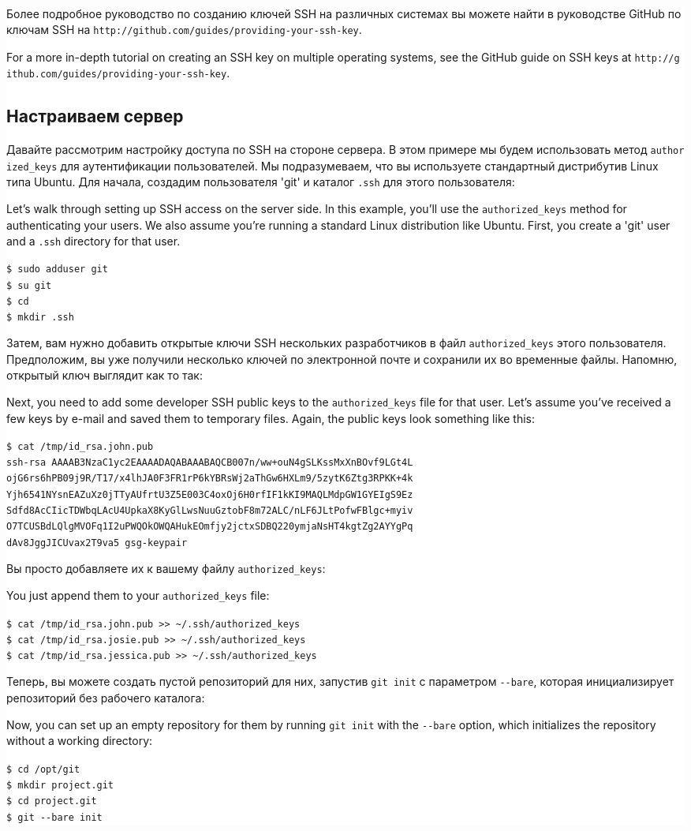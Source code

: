 Более подробное руководство по созданию ключей SSH на различных системах вы можете найти в руководстве GitHub по ключам SSH на `http://github.com/guides/providing-your-ssh-key`.

For a more in-depth tutorial on creating an SSH key on multiple operating systems, see the GitHub guide on SSH keys at `http://github.com/guides/providing-your-ssh-key`.

## Настраиваем сервер ##

Давайте рассмотрим настройку доступа по SSH на стороне сервера. В этом примере мы будем использовать метод `authorized_keys` для аутентификации пользователей. Мы подразумеваем, что вы используете стандартный дистрибутив Linux типа Ubuntu. Для начала, создадим пользователя 'git' и каталог `.ssh` для этого пользователя:

Let’s walk through setting up SSH access on the server side. In this example, you’ll use the `authorized_keys` method for authenticating your users. We also assume you’re running a standard Linux distribution like Ubuntu. First, you create a 'git' user and a `.ssh` directory for that user.

	$ sudo adduser git
	$ su git
	$ cd
	$ mkdir .ssh

Затем, вам нужно добавить открытые ключи SSH нескольких разработчиков в файл `authorized_keys` этого пользователя. Предположим, вы уже получили несколько ключей по электронной почте и сохранили их во временные файлы. Напомню, открытый ключ выглядит как то так:

Next, you need to add some developer SSH public keys to the `authorized_keys` file for that user. Let’s assume you’ve received a few keys by e-mail and saved them to temporary files. Again, the public keys look something like this:

	$ cat /tmp/id_rsa.john.pub
	ssh-rsa AAAAB3NzaC1yc2EAAAADAQABAAABAQCB007n/ww+ouN4gSLKssMxXnBOvf9LGt4L
	ojG6rs6hPB09j9R/T17/x4lhJA0F3FR1rP6kYBRsWj2aThGw6HXLm9/5zytK6Ztg3RPKK+4k
	Yjh6541NYsnEAZuXz0jTTyAUfrtU3Z5E003C4oxOj6H0rfIF1kKI9MAQLMdpGW1GYEIgS9Ez
	Sdfd8AcCIicTDWbqLAcU4UpkaX8KyGlLwsNuuGztobF8m72ALC/nLF6JLtPofwFBlgc+myiv
	O7TCUSBdLQlgMVOFq1I2uPWQOkOWQAHukEOmfjy2jctxSDBQ220ymjaNsHT4kgtZg2AYYgPq
	dAv8JggJICUvax2T9va5 gsg-keypair

Вы просто добавляете их к вашему файлу `authorized_keys`:

You just append them to your `authorized_keys` file:

	$ cat /tmp/id_rsa.john.pub >> ~/.ssh/authorized_keys
	$ cat /tmp/id_rsa.josie.pub >> ~/.ssh/authorized_keys
	$ cat /tmp/id_rsa.jessica.pub >> ~/.ssh/authorized_keys

Теперь, вы можете создать пустой репозиторий для них, запустив `git init` с параметром `--bare`, которая инициализирует репозиторий без рабочего каталога:

Now, you can set up an empty repository for them by running `git init` with the `--bare` option, which initializes the repository without a working directory:

	$ cd /opt/git
	$ mkdir project.git
	$ cd project.git
	$ git --bare init
